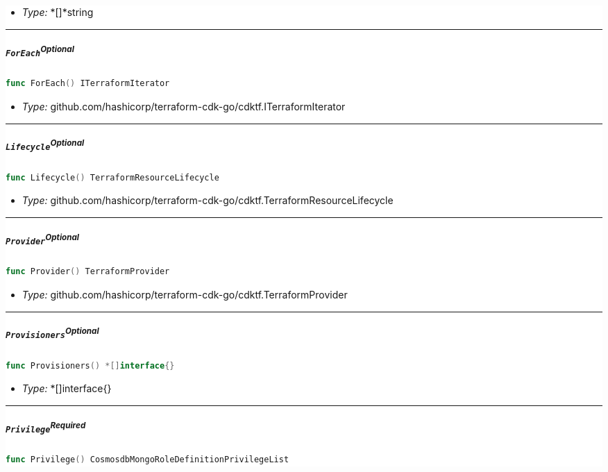 - *Type:* *[]*string

---

##### `ForEach`<sup>Optional</sup> <a name="ForEach" id="@cdktf/provider-azurerm.cosmosdbMongoRoleDefinition.CosmosdbMongoRoleDefinition.property.forEach"></a>

```go
func ForEach() ITerraformIterator
```

- *Type:* github.com/hashicorp/terraform-cdk-go/cdktf.ITerraformIterator

---

##### `Lifecycle`<sup>Optional</sup> <a name="Lifecycle" id="@cdktf/provider-azurerm.cosmosdbMongoRoleDefinition.CosmosdbMongoRoleDefinition.property.lifecycle"></a>

```go
func Lifecycle() TerraformResourceLifecycle
```

- *Type:* github.com/hashicorp/terraform-cdk-go/cdktf.TerraformResourceLifecycle

---

##### `Provider`<sup>Optional</sup> <a name="Provider" id="@cdktf/provider-azurerm.cosmosdbMongoRoleDefinition.CosmosdbMongoRoleDefinition.property.provider"></a>

```go
func Provider() TerraformProvider
```

- *Type:* github.com/hashicorp/terraform-cdk-go/cdktf.TerraformProvider

---

##### `Provisioners`<sup>Optional</sup> <a name="Provisioners" id="@cdktf/provider-azurerm.cosmosdbMongoRoleDefinition.CosmosdbMongoRoleDefinition.property.provisioners"></a>

```go
func Provisioners() *[]interface{}
```

- *Type:* *[]interface{}

---

##### `Privilege`<sup>Required</sup> <a name="Privilege" id="@cdktf/provider-azurerm.cosmosdbMongoRoleDefinition.CosmosdbMongoRoleDefinition.property.privilege"></a>

```go
func Privilege() CosmosdbMongoRoleDefinitionPrivilegeList
```
